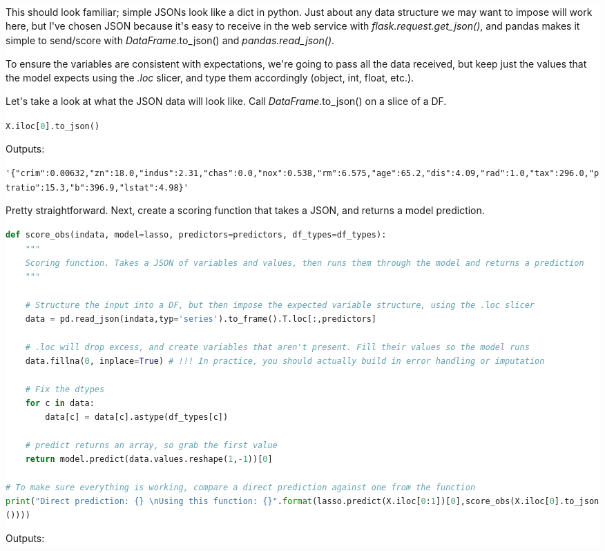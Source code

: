 This should look familiar; simple JSONs look like a dict in python. Just about any data structure we may want to impose will work here, but I've chosen JSON because it's easy to receive in the web service with *flask.request.get_json()*, and pandas makes it simple to send/score with *DataFrame*.to_json() and *pandas.read_json()*.

To ensure the variables are consistent with expectations, we're going to pass all the data received, but keep just the values that the model expects using the *.loc* slicer, and type them accordingly (object, int, float, etc.).

Let's take a look at what the JSON data will look like. Call *DataFrame*.to_json() on a slice of a DF.


```python
X.iloc[0].to_json()
```

Outputs:


    '{"crim":0.00632,"zn":18.0,"indus":2.31,"chas":0.0,"nox":0.538,"rm":6.575,"age":65.2,"dis":4.09,"rad":1.0,"tax":296.0,"ptratio":15.3,"b":396.9,"lstat":4.98}'



Pretty straightforward. Next, create a scoring function that takes a JSON, and returns a model prediction.


```python
def score_obs(indata, model=lasso, predictors=predictors, df_types=df_types):
    """
    Scoring function. Takes a JSON of variables and values, then runs them through the model and returns a prediction
    """

    # Structure the input into a DF, but then impose the expected variable structure, using the .loc slicer
    data = pd.read_json(indata,typ='series').to_frame().T.loc[:,predictors]
    
    # .loc will drop excess, and create variables that aren't present. Fill their values so the model runs
    data.fillna(0, inplace=True) # !!! In practice, you should actually build in error handling or imputation
    
    # Fix the dtypes
    for c in data:
        data[c] = data[c].astype(df_types[c])
    
    # predict returns an array, so grab the first value
    return model.predict(data.values.reshape(1,-1))[0]

# To make sure everything is working, compare a direct prediction against one from the function
print("Direct prediction: {} \nUsing this function: {}".format(lasso.predict(X.iloc[0:1])[0],score_obs(X.iloc[0].to_json())))
```

Outputs:
